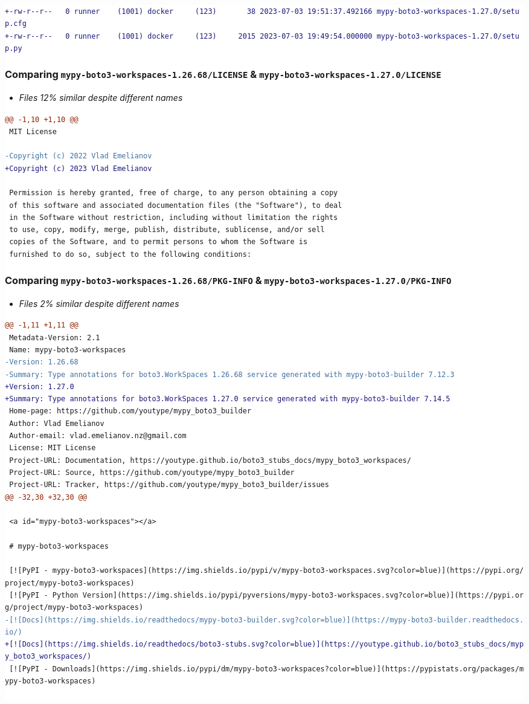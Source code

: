 ```diff
+-rw-r--r--   0 runner    (1001) docker     (123)       38 2023-07-03 19:51:37.492166 mypy-boto3-workspaces-1.27.0/setup.cfg
+-rw-r--r--   0 runner    (1001) docker     (123)     2015 2023-07-03 19:49:54.000000 mypy-boto3-workspaces-1.27.0/setup.py
```

### Comparing `mypy-boto3-workspaces-1.26.68/LICENSE` & `mypy-boto3-workspaces-1.27.0/LICENSE`

 * *Files 12% similar despite different names*

```diff
@@ -1,10 +1,10 @@
 MIT License
 
-Copyright (c) 2022 Vlad Emelianov
+Copyright (c) 2023 Vlad Emelianov
 
 Permission is hereby granted, free of charge, to any person obtaining a copy
 of this software and associated documentation files (the "Software"), to deal
 in the Software without restriction, including without limitation the rights
 to use, copy, modify, merge, publish, distribute, sublicense, and/or sell
 copies of the Software, and to permit persons to whom the Software is
 furnished to do so, subject to the following conditions:
```

### Comparing `mypy-boto3-workspaces-1.26.68/PKG-INFO` & `mypy-boto3-workspaces-1.27.0/PKG-INFO`

 * *Files 2% similar despite different names*

```diff
@@ -1,11 +1,11 @@
 Metadata-Version: 2.1
 Name: mypy-boto3-workspaces
-Version: 1.26.68
-Summary: Type annotations for boto3.WorkSpaces 1.26.68 service generated with mypy-boto3-builder 7.12.3
+Version: 1.27.0
+Summary: Type annotations for boto3.WorkSpaces 1.27.0 service generated with mypy-boto3-builder 7.14.5
 Home-page: https://github.com/youtype/mypy_boto3_builder
 Author: Vlad Emelianov
 Author-email: vlad.emelianov.nz@gmail.com
 License: MIT License
 Project-URL: Documentation, https://youtype.github.io/boto3_stubs_docs/mypy_boto3_workspaces/
 Project-URL: Source, https://github.com/youtype/mypy_boto3_builder
 Project-URL: Tracker, https://github.com/youtype/mypy_boto3_builder/issues
@@ -32,30 +32,30 @@
 
 <a id="mypy-boto3-workspaces"></a>
 
 # mypy-boto3-workspaces
 
 [![PyPI - mypy-boto3-workspaces](https://img.shields.io/pypi/v/mypy-boto3-workspaces.svg?color=blue)](https://pypi.org/project/mypy-boto3-workspaces)
 [![PyPI - Python Version](https://img.shields.io/pypi/pyversions/mypy-boto3-workspaces.svg?color=blue)](https://pypi.org/project/mypy-boto3-workspaces)
-[![Docs](https://img.shields.io/readthedocs/mypy-boto3-builder.svg?color=blue)](https://mypy-boto3-builder.readthedocs.io/)
+[![Docs](https://img.shields.io/readthedocs/boto3-stubs.svg?color=blue)](https://youtype.github.io/boto3_stubs_docs/mypy_boto3_workspaces/)
 [![PyPI - Downloads](https://img.shields.io/pypi/dm/mypy-boto3-workspaces?color=blue)](https://pypistats.org/packages/mypy-boto3-workspaces)
 
```